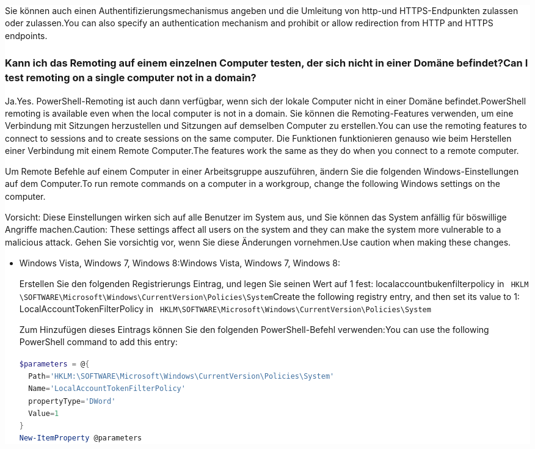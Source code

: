 <span data-ttu-id="32c73-265">Sie können auch einen Authentifizierungsmechanismus angeben und die Umleitung von http-und HTTPS-Endpunkten zulassen oder zulassen.</span><span class="sxs-lookup"><span data-stu-id="32c73-265">You can also specify an authentication mechanism and prohibit or allow redirection from HTTP and HTTPS endpoints.</span></span>

### <a name="can-i-test-remoting-on-a-single-computer-not-in-a-domain"></a><span data-ttu-id="32c73-266">Kann ich das Remoting auf einem einzelnen Computer testen, der sich nicht in einer Domäne befindet?</span><span class="sxs-lookup"><span data-stu-id="32c73-266">Can I test remoting on a single computer not in a domain?</span></span>

<span data-ttu-id="32c73-267">Ja.</span><span class="sxs-lookup"><span data-stu-id="32c73-267">Yes.</span></span> <span data-ttu-id="32c73-268">PowerShell-Remoting ist auch dann verfügbar, wenn sich der lokale Computer nicht in einer Domäne befindet.</span><span class="sxs-lookup"><span data-stu-id="32c73-268">PowerShell remoting is available even when the local computer is not in a domain.</span></span> <span data-ttu-id="32c73-269">Sie können die Remoting-Features verwenden, um eine Verbindung mit Sitzungen herzustellen und Sitzungen auf demselben Computer zu erstellen.</span><span class="sxs-lookup"><span data-stu-id="32c73-269">You can use the remoting features to connect to sessions and to create sessions on the same computer.</span></span> <span data-ttu-id="32c73-270">Die Funktionen funktionieren genauso wie beim Herstellen einer Verbindung mit einem Remote Computer.</span><span class="sxs-lookup"><span data-stu-id="32c73-270">The features work the same as they do when you connect to a remote computer.</span></span>

<span data-ttu-id="32c73-271">Um Remote Befehle auf einem Computer in einer Arbeitsgruppe auszuführen, ändern Sie die folgenden Windows-Einstellungen auf dem Computer.</span><span class="sxs-lookup"><span data-stu-id="32c73-271">To run remote commands on a computer in a workgroup, change the following Windows settings on the computer.</span></span>

<span data-ttu-id="32c73-272">Vorsicht: Diese Einstellungen wirken sich auf alle Benutzer im System aus, und Sie können das System anfällig für böswillige Angriffe machen.</span><span class="sxs-lookup"><span data-stu-id="32c73-272">Caution: These settings affect all users on the system and they can make the system more vulnerable to a malicious attack.</span></span> <span data-ttu-id="32c73-273">Gehen Sie vorsichtig vor, wenn Sie diese Änderungen vornehmen.</span><span class="sxs-lookup"><span data-stu-id="32c73-273">Use caution when making these changes.</span></span>

- <span data-ttu-id="32c73-274">Windows Vista, Windows 7, Windows 8:</span><span class="sxs-lookup"><span data-stu-id="32c73-274">Windows Vista, Windows 7, Windows 8:</span></span>

  <span data-ttu-id="32c73-275">Erstellen Sie den folgenden Registrierungs Eintrag, und legen Sie seinen Wert auf 1 fest: localaccountbukenfilterpolicy in ` HKLM\SOFTWARE\Microsoft\Windows\CurrentVersion\Policies\System`</span><span class="sxs-lookup"><span data-stu-id="32c73-275">Create the following registry entry, and then set its value to 1: LocalAccountTokenFilterPolicy in ` HKLM\SOFTWARE\Microsoft\Windows\CurrentVersion\Policies\System`</span></span>

  <span data-ttu-id="32c73-276">Zum Hinzufügen dieses Eintrags können Sie den folgenden PowerShell-Befehl verwenden:</span><span class="sxs-lookup"><span data-stu-id="32c73-276">You can use the following PowerShell command to add this entry:</span></span>

    ```powershell
    $parameters = @{
      Path='HKLM:\SOFTWARE\Microsoft\Windows\CurrentVersion\Policies\System'
      Name='LocalAccountTokenFilterPolicy'
      propertyType='DWord'
      Value=1
    }
    New-ItemProperty @parameters
    ```
